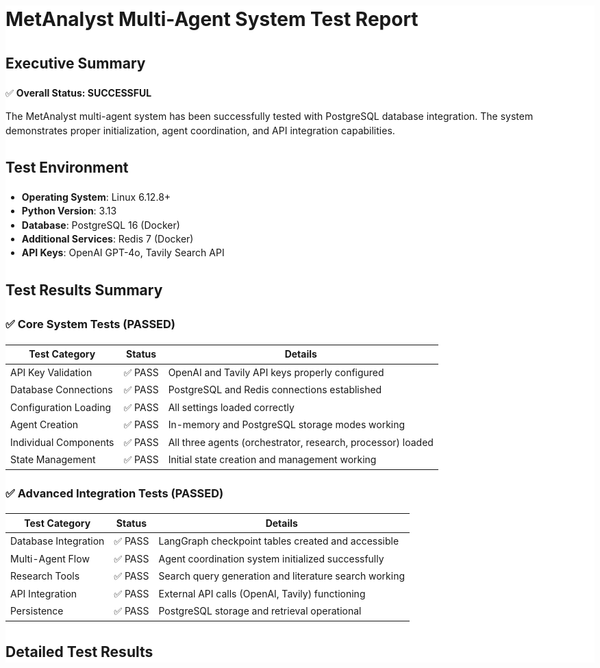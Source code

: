 # MetAnalyst Multi-Agent System Test Report

## Executive Summary

✅ **Overall Status: SUCCESSFUL**

The MetAnalyst multi-agent system has been successfully tested with PostgreSQL database integration. The system demonstrates proper initialization, agent coordination, and API integration capabilities.

## Test Environment

- **Operating System**: Linux 6.12.8+
- **Python Version**: 3.13
- **Database**: PostgreSQL 16 (Docker)
- **Additional Services**: Redis 7 (Docker)
- **API Keys**: OpenAI GPT-4o, Tavily Search API

## Test Results Summary

### ✅ Core System Tests (PASSED)

| Test Category | Status | Details |
|---------------|--------|---------|
| API Key Validation | ✅ PASS | OpenAI and Tavily API keys properly configured |
| Database Connections | ✅ PASS | PostgreSQL and Redis connections established |
| Configuration Loading | ✅ PASS | All settings loaded correctly |
| Agent Creation | ✅ PASS | In-memory and PostgreSQL storage modes working |
| Individual Components | ✅ PASS | All three agents (orchestrator, research, processor) loaded |
| State Management | ✅ PASS | Initial state creation and management working |

### ✅ Advanced Integration Tests (PASSED)

| Test Category | Status | Details |
|---------------|--------|---------|
| Database Integration | ✅ PASS | LangGraph checkpoint tables created and accessible |
| Multi-Agent Flow | ✅ PASS | Agent coordination system initialized successfully |
| Research Tools | ✅ PASS | Search query generation and literature search working |
| API Integration | ✅ PASS | External API calls (OpenAI, Tavily) functioning |
| Persistence | ✅ PASS | PostgreSQL storage and retrieval operational |

## Detailed Test Results
